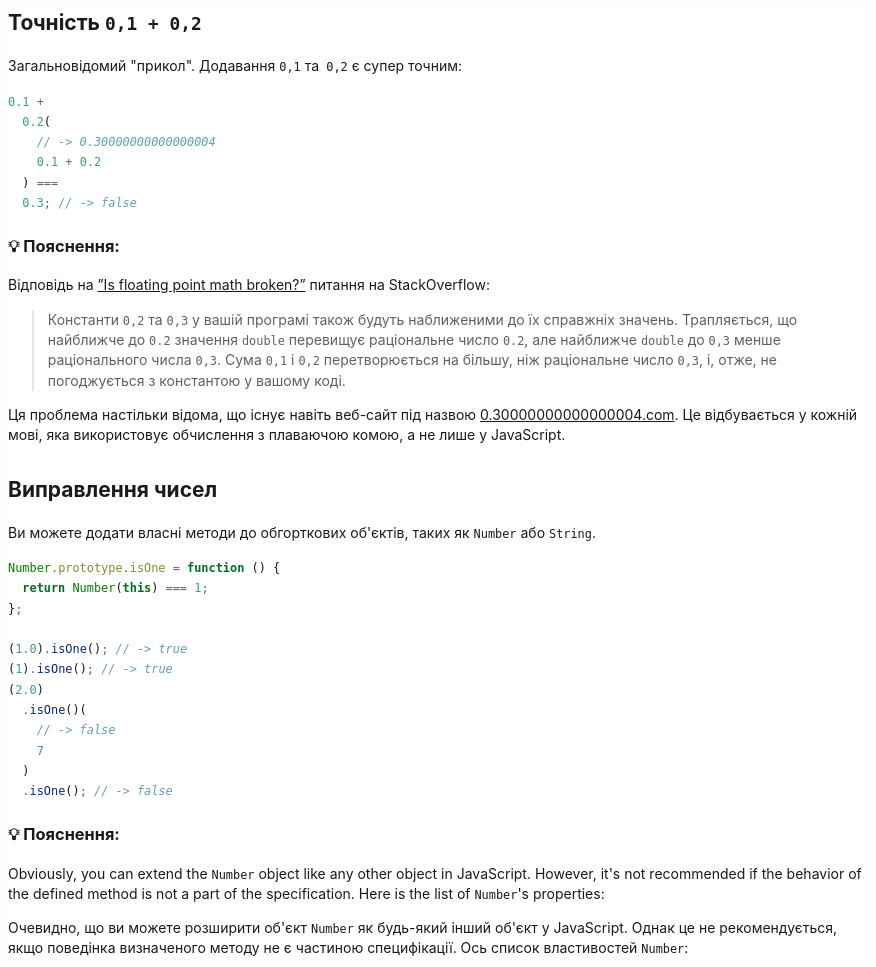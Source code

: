 ## Точність `0,1 + 0,2`

Загальновідомий "прикол". Додавання `0,1` та` 0,2` є супер точним:

```js
0.1 +
  0.2(
    // -> 0.30000000000000004
    0.1 + 0.2
  ) ===
  0.3; // -> false
```

### 💡 Пояснення:

Відповідь на [”Is floating point math broken?”](https://stackoverflow.com/questions/588004/is-floating-point-math-broken) питання на StackOverflow:

> Константи `0,2` та `0,3` у вашій програмі також будуть наближеними до їх справжніх значень. Трапляється, що найближче до `0.2` значення `double` перевищує раціональне число `0.2`, але найближче `double` до `0,3` менше раціонального числа `0,3`. Сума `0,1` і `0,2` перетворюється на більшу, ніж раціональне число `0,3`, і, отже, не погоджується з константою у вашому коді.

Ця проблема настільки відома, що існує навіть веб-сайт під назвою [0.30000000000000004.com](http://0.30000000000000004.com/). Це відбувається у кожній мові, яка використовує обчислення з плаваючою комою, а не лише у JavaScript.

## Виправлення чисел

Ви можете додати власні методи до обгорткових об'єктів, таких як `Number` або `String`.

```js
Number.prototype.isOne = function () {
  return Number(this) === 1;
};

(1.0).isOne(); // -> true
(1).isOne(); // -> true
(2.0)
  .isOne()(
    // -> false
    7
  )
  .isOne(); // -> false
```

### 💡 Пояснення:

Obviously, you can extend the `Number` object like any other object in JavaScript. However, it's not recommended if the behavior of the defined method is not a part of the specification. Here is the list of `Number`'s properties:

Очевидно, що ви можете розширити об'єкт `Number` як будь-який інший об'єкт у JavaScript. Однак це не рекомендується, якщо поведінка визначеного методу не є частиною специфікації. Ось список властивостей `Number`:
